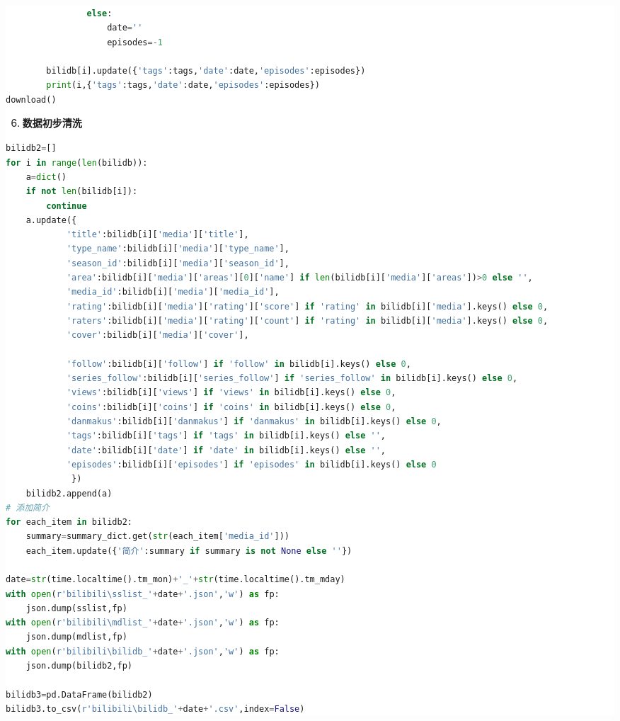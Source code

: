 ```python
                else:
                    date=''
                    episodes=-1
        
        bilidb[i].update({'tags':tags,'date':date,'episodes':episodes})
        print(i,{'tags':tags,'date':date,'episodes':episodes})
download()
```

6. **数据初步清洗**

```python
bilidb2=[]
for i in range(len(bilidb)):
    a=dict()
    if not len(bilidb[i]):
        continue
    a.update({
            'title':bilidb[i]['media']['title'],
            'type_name':bilidb[i]['media']['type_name'],
            'season_id':bilidb[i]['media']['season_id'],
            'area':bilidb[i]['media']['areas'][0]['name'] if len(bilidb[i]['media']['areas'])>0 else '',
            'media_id':bilidb[i]['media']['media_id'],
            'rating':bilidb[i]['media']['rating']['score'] if 'rating' in bilidb[i]['media'].keys() else 0,
            'raters':bilidb[i]['media']['rating']['count'] if 'rating' in bilidb[i]['media'].keys() else 0,
            'cover':bilidb[i]['media']['cover'],
        
            'follow':bilidb[i]['follow'] if 'follow' in bilidb[i].keys() else 0,
            'series_follow':bilidb[i]['series_follow'] if 'series_follow' in bilidb[i].keys() else 0,
            'views':bilidb[i]['views'] if 'views' in bilidb[i].keys() else 0,
            'coins':bilidb[i]['coins'] if 'coins' in bilidb[i].keys() else 0,
            'danmakus':bilidb[i]['danmakus'] if 'danmakus' in bilidb[i].keys() else 0,
            'tags':bilidb[i]['tags'] if 'tags' in bilidb[i].keys() else '',
            'date':bilidb[i]['date'] if 'date' in bilidb[i].keys() else '',
            'episodes':bilidb[i]['episodes'] if 'episodes' in bilidb[i].keys() else 0
             })
    bilidb2.append(a)
# 添加简介
for each_item in bilidb2:
    summary=summary_dict.get(str(each_item['media_id']))
    each_item.update({'简介':summary if summary is not None else ''})

date=str(time.localtime().tm_mon)+'_'+str(time.localtime().tm_mday)
with open(r'bilibili\sslist_'+date+'.json','w') as fp:
    json.dump(sslist,fp)
with open(r'bilibili\mdlist_'+date+'.json','w') as fp:
    json.dump(mdlist,fp)
with open(r'bilibili\bilidb_'+date+'.json','w') as fp:
    json.dump(bilidb2,fp)

bilidb3=pd.DataFrame(bilidb2)
bilidb3.to_csv(r'bilibili\bilidb_'+date+'.csv',index=False)
```
